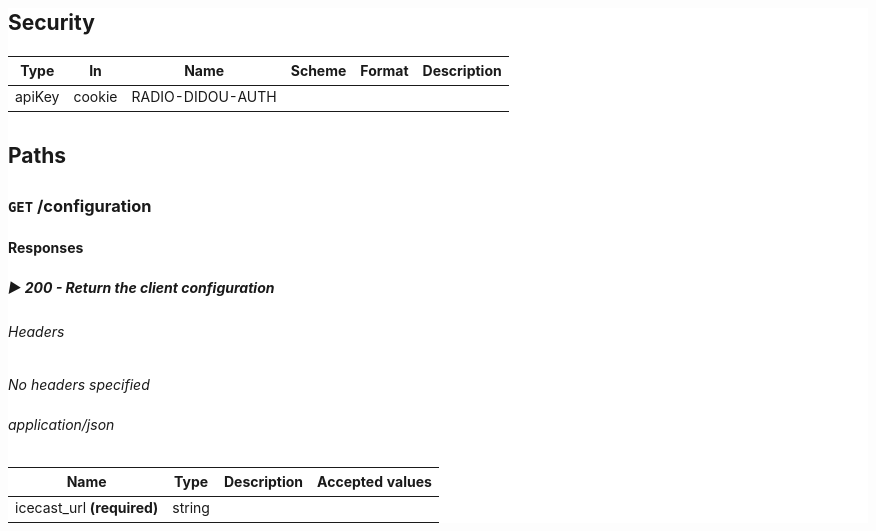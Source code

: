 <a name="security"></a>
## Security

<table class="table">
  <thead class="table__head">
    <tr class="table__head__row">
      <th class="table__head__cell">Type</th>
      <th class="table__head__cell">In</th>
      <th class="table__head__cell">Name</th>
      <th class="table__head__cell">Scheme</th>
      <th class="table__head__cell">Format</th>
      <th class="table__head__cell">Description</th>
    </tr>
  </thead>
  <tbody class="table__body">
    <tr class="table__body__row">
      <td class="table__body__cell">apiKey</td>
      <td class="table__body__cell">cookie</td>
      <td class="table__body__cell">RADIO-DIDOU-AUTH</td>
      <td class="table__body__cell"></td>
      <td class="table__body__cell"></td>
      <td class="table__body__cell"></td>
    </tr>

  </tbody>
</table>

## Paths


### `GET` /configuration
<a id="op-get-configuration" />









#### Responses


##### ▶ 200 - Return the client configuration

###### Headers
_No headers specified_

###### application/json



<table>
  <thead>
    <tr>
      <th>Name</th>
      <th>Type</th>
      <th>Description</th>
      <th>Accepted values</th>
    </tr>
  </thead>
  <tbody>
      <tr>
        <td>icecast_url <strong>(required)</strong></td>
        <td>
          string
        </td>
        <td></td>